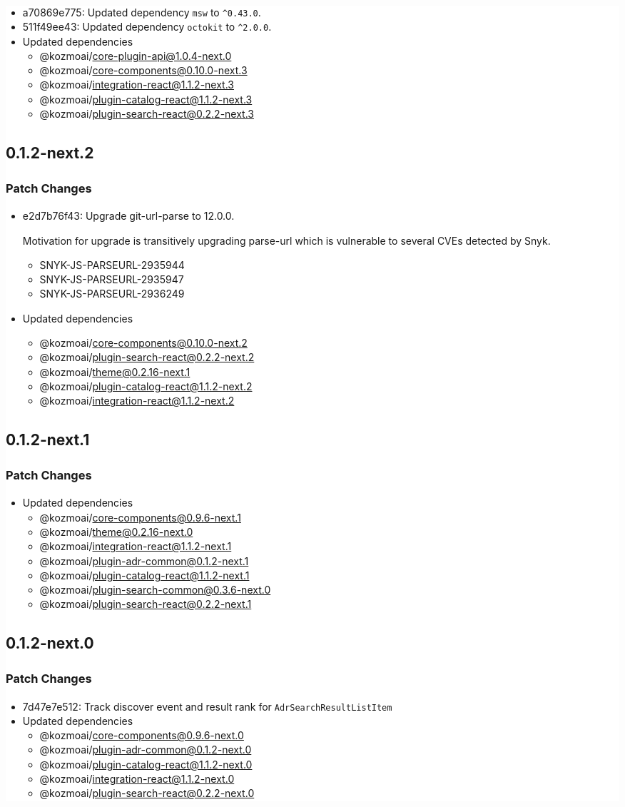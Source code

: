 - a70869e775: Updated dependency `msw` to `^0.43.0`.
- 511f49ee43: Updated dependency `octokit` to `^2.0.0`.
- Updated dependencies
  - @kozmoai/core-plugin-api@1.0.4-next.0
  - @kozmoai/core-components@0.10.0-next.3
  - @kozmoai/integration-react@1.1.2-next.3
  - @kozmoai/plugin-catalog-react@1.1.2-next.3
  - @kozmoai/plugin-search-react@0.2.2-next.3

## 0.1.2-next.2

### Patch Changes

- e2d7b76f43: Upgrade git-url-parse to 12.0.0.

  Motivation for upgrade is transitively upgrading parse-url which is vulnerable
  to several CVEs detected by Snyk.

  - SNYK-JS-PARSEURL-2935944
  - SNYK-JS-PARSEURL-2935947
  - SNYK-JS-PARSEURL-2936249

- Updated dependencies
  - @kozmoai/core-components@0.10.0-next.2
  - @kozmoai/plugin-search-react@0.2.2-next.2
  - @kozmoai/theme@0.2.16-next.1
  - @kozmoai/plugin-catalog-react@1.1.2-next.2
  - @kozmoai/integration-react@1.1.2-next.2

## 0.1.2-next.1

### Patch Changes

- Updated dependencies
  - @kozmoai/core-components@0.9.6-next.1
  - @kozmoai/theme@0.2.16-next.0
  - @kozmoai/integration-react@1.1.2-next.1
  - @kozmoai/plugin-adr-common@0.1.2-next.1
  - @kozmoai/plugin-catalog-react@1.1.2-next.1
  - @kozmoai/plugin-search-common@0.3.6-next.0
  - @kozmoai/plugin-search-react@0.2.2-next.1

## 0.1.2-next.0

### Patch Changes

- 7d47e7e512: Track discover event and result rank for `AdrSearchResultListItem`
- Updated dependencies
  - @kozmoai/core-components@0.9.6-next.0
  - @kozmoai/plugin-adr-common@0.1.2-next.0
  - @kozmoai/plugin-catalog-react@1.1.2-next.0
  - @kozmoai/integration-react@1.1.2-next.0
  - @kozmoai/plugin-search-react@0.2.2-next.0
